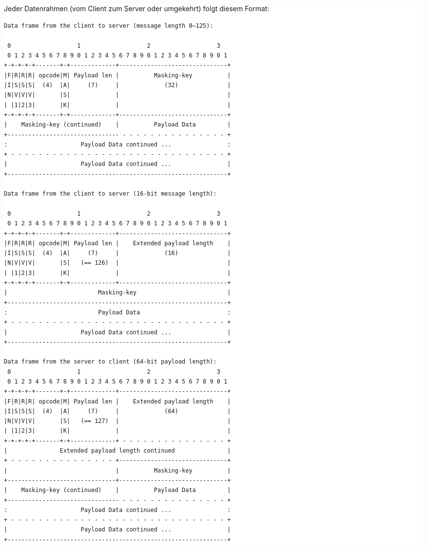Jeder Datenrahmen (vom Client zum Server oder umgekehrt) folgt diesem Format:

```plain
Data frame from the client to server (message length 0–125):

 0                   1                   2                   3
 0 1 2 3 4 5 6 7 8 9 0 1 2 3 4 5 6 7 8 9 0 1 2 3 4 5 6 7 8 9 0 1
+-+-+-+-+-------+-+-------------+-------------------------------+
|F|R|R|R| opcode|M| Payload len |          Masking-key          |
|I|S|S|S|  (4)  |A|     (7)     |             (32)              |
|N|V|V|V|       |S|             |                               |
| |1|2|3|       |K|             |                               |
+-+-+-+-+-------+-+-------------+-------------------------------+
|    Masking-key (continued)    |          Payload Data         |
+-------------------------------- - - - - - - - - - - - - - - - +
:                     Payload Data continued ...                :
+ - - - - - - - - - - - - - - - - - - - - - - - - - - - - - - - +
|                     Payload Data continued ...                |
+---------------------------------------------------------------+

Data frame from the client to server (16-bit message length):

 0                   1                   2                   3
 0 1 2 3 4 5 6 7 8 9 0 1 2 3 4 5 6 7 8 9 0 1 2 3 4 5 6 7 8 9 0 1
+-+-+-+-+-------+-+-------------+-------------------------------+
|F|R|R|R| opcode|M| Payload len |    Extended payload length    |
|I|S|S|S|  (4)  |A|     (7)     |             (16)              |
|N|V|V|V|       |S|   (== 126)  |                               |
| |1|2|3|       |K|             |                               |
+-+-+-+-+-------+-+-------------+-------------------------------+
|                          Masking-key                          |
+---------------------------------------------------------------+
:                          Payload Data                         :
+ - - - - - - - - - - - - - - - - - - - - - - - - - - - - - - - +
|                     Payload Data continued ...                |
+---------------------------------------------------------------+

Data frame from the server to client (64-bit payload length):
 0                   1                   2                   3
 0 1 2 3 4 5 6 7 8 9 0 1 2 3 4 5 6 7 8 9 0 1 2 3 4 5 6 7 8 9 0 1
+-+-+-+-+-------+-+-------------+-------------------------------+
|F|R|R|R| opcode|M| Payload len |    Extended payload length    |
|I|S|S|S|  (4)  |A|     (7)     |             (64)              |
|N|V|V|V|       |S|   (== 127)  |                               |
| |1|2|3|       |K|             |                               |
+-+-+-+-+-------+-+-------------+ - - - - - - - - - - - - - - - +
|               Extended payload length continued               |
+ - - - - - - - - - - - - - - - +-------------------------------+
|                               |          Masking-key          |
+-------------------------------+-------------------------------+
|    Masking-key (continued)    |          Payload Data         |
+-------------------------------- - - - - - - - - - - - - - - - +
:                     Payload Data continued ...                :
+ - - - - - - - - - - - - - - - - - - - - - - - - - - - - - - - +
|                     Payload Data continued ...                |
+---------------------------------------------------------------+
```
